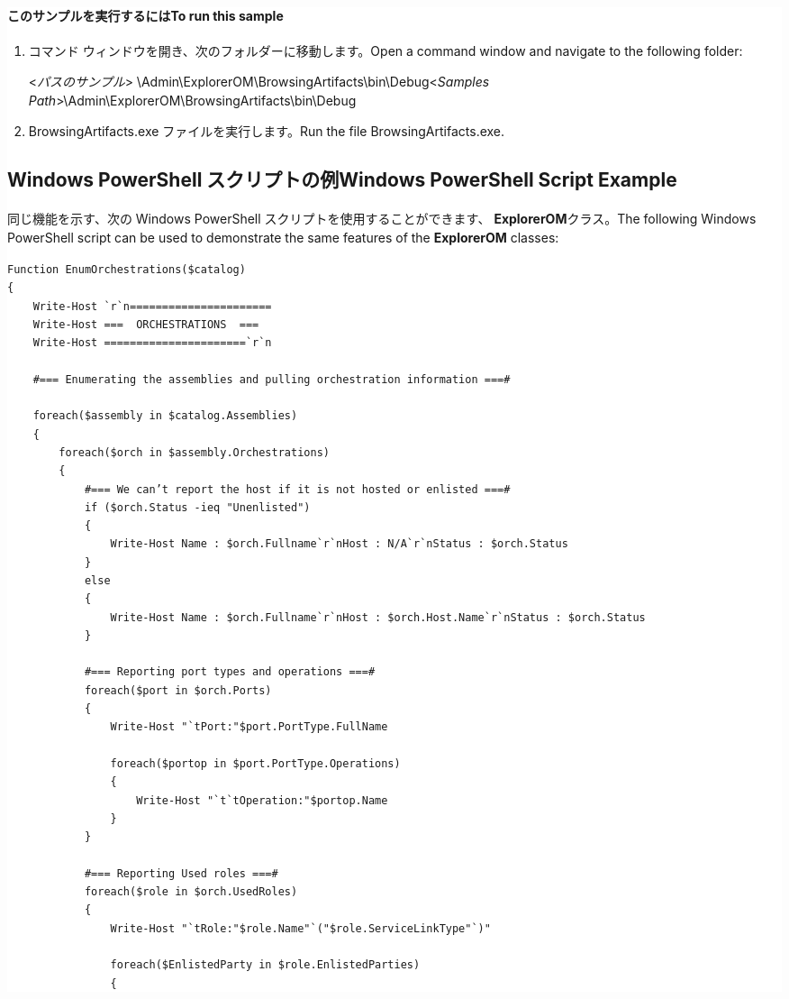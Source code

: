 #### <a name="to-run-this-sample"></a><span data-ttu-id="a233e-127">このサンプルを実行するには</span><span class="sxs-lookup"><span data-stu-id="a233e-127">To run this sample</span></span>  
  
1.  <span data-ttu-id="a233e-128">コマンド ウィンドウを開き、次のフォルダーに移動します。</span><span class="sxs-lookup"><span data-stu-id="a233e-128">Open a command window and navigate to the following folder:</span></span>  
  
     <span data-ttu-id="a233e-129">\<*パスのサンプル*> \Admin\ExplorerOM\BrowsingArtifacts\bin\Debug</span><span class="sxs-lookup"><span data-stu-id="a233e-129">\<*Samples Path*>\Admin\ExplorerOM\BrowsingArtifacts\bin\Debug</span></span>  
  
2.  <span data-ttu-id="a233e-130">BrowsingArtifacts.exe ファイルを実行します。</span><span class="sxs-lookup"><span data-stu-id="a233e-130">Run the file BrowsingArtifacts.exe.</span></span>  
  
## <a name="windows-powershell-script-example"></a><span data-ttu-id="a233e-131">Windows PowerShell スクリプトの例</span><span class="sxs-lookup"><span data-stu-id="a233e-131">Windows PowerShell Script Example</span></span>  
 <span data-ttu-id="a233e-132">同じ機能を示す、次の Windows PowerShell スクリプトを使用することができます、 **ExplorerOM**クラス。</span><span class="sxs-lookup"><span data-stu-id="a233e-132">The following Windows PowerShell script can be used to demonstrate the same features of the **ExplorerOM** classes:</span></span>  
  
```  
Function EnumOrchestrations($catalog)  
{  
    Write-Host `r`n======================  
    Write-Host ===  ORCHESTRATIONS  ===  
    Write-Host ======================`r`n   
  
    #=== Enumerating the assemblies and pulling orchestration information ===#  
  
    foreach($assembly in $catalog.Assemblies)  
    {  
        foreach($orch in $assembly.Orchestrations)  
        {  
            #=== We can’t report the host if it is not hosted or enlisted ===#  
            if ($orch.Status -ieq "Unenlisted")  
            {  
                Write-Host Name : $orch.Fullname`r`nHost : N/A`r`nStatus : $orch.Status  
            }  
            else  
            {  
                Write-Host Name : $orch.Fullname`r`nHost : $orch.Host.Name`r`nStatus : $orch.Status  
            }  
  
            #=== Reporting port types and operations ===#  
            foreach($port in $orch.Ports)  
            {  
                Write-Host "`tPort:"$port.PortType.FullName  
  
                foreach($portop in $port.PortType.Operations)  
                {  
                    Write-Host "`t`tOperation:"$portop.Name  
                }  
            }  
  
            #=== Reporting Used roles ===#  
            foreach($role in $orch.UsedRoles)  
            {  
                Write-Host "`tRole:"$role.Name"`("$role.ServiceLinkType"`)"  
  
                foreach($EnlistedParty in $role.EnlistedParties)  
                {  
```